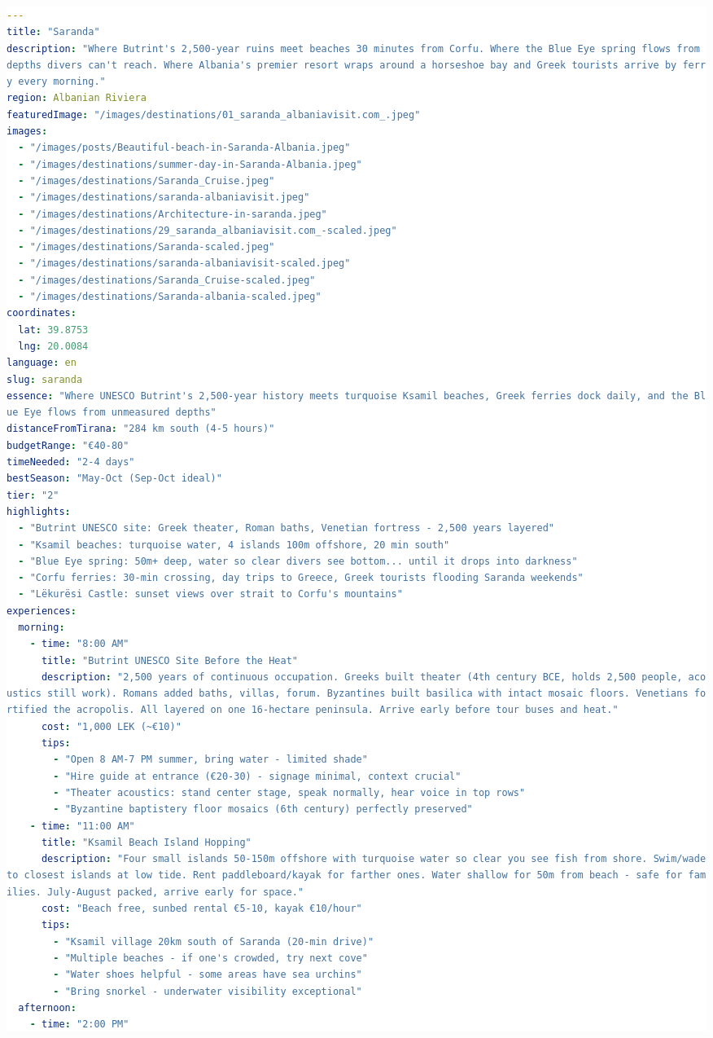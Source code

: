 ```yaml
---
title: "Saranda"
description: "Where Butrint's 2,500-year ruins meet beaches 30 minutes from Corfu. Where the Blue Eye spring flows from depths divers can't reach. Where Albania's premier resort wraps around a horseshoe bay and Greek tourists arrive by ferry every morning."
region: Albanian Riviera
featuredImage: "/images/destinations/01_saranda_albaniavisit.com_.jpeg"
images:
  - "/images/posts/Beautiful-beach-in-Saranda-Albania.jpeg"
  - "/images/destinations/summer-day-in-Saranda-Albania.jpeg"
  - "/images/destinations/Saranda_Cruise.jpeg"
  - "/images/destinations/saranda-albaniavisit.jpeg"
  - "/images/destinations/Architecture-in-saranda.jpeg"
  - "/images/destinations/29_saranda_albaniavisit.com_-scaled.jpeg"
  - "/images/destinations/Saranda-scaled.jpeg"
  - "/images/destinations/saranda-albaniavisit-scaled.jpeg"
  - "/images/destinations/Saranda_Cruise-scaled.jpeg"
  - "/images/destinations/Saranda-albania-scaled.jpeg"
coordinates:
  lat: 39.8753
  lng: 20.0084
language: en
slug: saranda
essence: "Where UNESCO Butrint's 2,500-year history meets turquoise Ksamil beaches, Greek ferries dock daily, and the Blue Eye flows from unmeasured depths"
distanceFromTirana: "284 km south (4-5 hours)"
budgetRange: "€40-80"
timeNeeded: "2-4 days"
bestSeason: "May-Oct (Sep-Oct ideal)"
tier: "2"
highlights:
  - "Butrint UNESCO site: Greek theater, Roman baths, Venetian fortress - 2,500 years layered"
  - "Ksamil beaches: turquoise water, 4 islands 100m offshore, 20 min south"
  - "Blue Eye spring: 50m+ deep, water so clear divers see bottom... until it drops into darkness"
  - "Corfu ferries: 30-min crossing, day trips to Greece, Greek tourists flooding Saranda weekends"
  - "Lëkurësi Castle: sunset views over strait to Corfu's mountains"
experiences:
  morning:
    - time: "8:00 AM"
      title: "Butrint UNESCO Site Before the Heat"
      description: "2,500 years of continuous occupation. Greeks built theater (4th century BCE, holds 2,500 people, acoustics still work). Romans added baths, villas, forum. Byzantines built basilica with intact mosaic floors. Venetians fortified the acropolis. All layered on one 16-hectare peninsula. Arrive early before tour buses and heat."
      cost: "1,000 LEK (~€10)"
      tips:
        - "Open 8 AM-7 PM summer, bring water - limited shade"
        - "Hire guide at entrance (€20-30) - signage minimal, context crucial"
        - "Theater acoustics: stand center stage, speak normally, hear voice in top rows"
        - "Byzantine baptistery floor mosaics (6th century) perfectly preserved"
    - time: "11:00 AM"
      title: "Ksamil Beach Island Hopping"
      description: "Four small islands 50-150m offshore with turquoise water so clear you see fish from shore. Swim/wade to closest islands at low tide. Rent paddleboard/kayak for farther ones. Water shallow for 50m from beach - safe for families. July-August packed, arrive early for space."
      cost: "Beach free, sunbed rental €5-10, kayak €10/hour"
      tips:
        - "Ksamil village 20km south of Saranda (20-min drive)"
        - "Multiple beaches - if one's crowded, try next cove"
        - "Water shoes helpful - some areas have sea urchins"
        - "Bring snorkel - underwater visibility exceptional"
  afternoon:
    - time: "2:00 PM"
```
